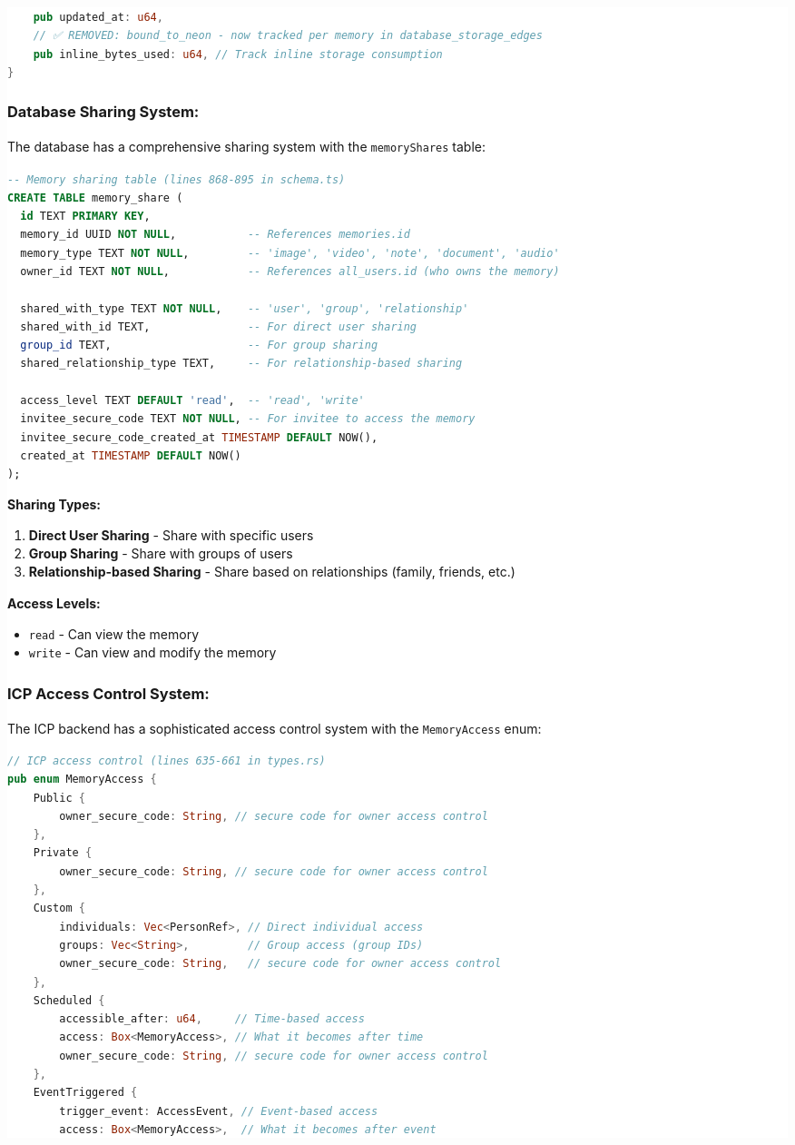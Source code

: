 ```rust
    pub updated_at: u64,
    // ✅ REMOVED: bound_to_neon - now tracked per memory in database_storage_edges
    pub inline_bytes_used: u64, // Track inline storage consumption
}
```

### **Database Sharing System:**

The database has a comprehensive sharing system with the `memoryShares` table:

```sql
-- Memory sharing table (lines 868-895 in schema.ts)
CREATE TABLE memory_share (
  id TEXT PRIMARY KEY,
  memory_id UUID NOT NULL,           -- References memories.id
  memory_type TEXT NOT NULL,         -- 'image', 'video', 'note', 'document', 'audio'
  owner_id TEXT NOT NULL,            -- References all_users.id (who owns the memory)

  shared_with_type TEXT NOT NULL,    -- 'user', 'group', 'relationship'
  shared_with_id TEXT,               -- For direct user sharing
  group_id TEXT,                     -- For group sharing
  shared_relationship_type TEXT,     -- For relationship-based sharing

  access_level TEXT DEFAULT 'read',  -- 'read', 'write'
  invitee_secure_code TEXT NOT NULL, -- For invitee to access the memory
  invitee_secure_code_created_at TIMESTAMP DEFAULT NOW(),
  created_at TIMESTAMP DEFAULT NOW()
);
```

**Sharing Types:**

1. **Direct User Sharing** - Share with specific users
2. **Group Sharing** - Share with groups of users
3. **Relationship-based Sharing** - Share based on relationships (family, friends, etc.)

**Access Levels:**

- `read` - Can view the memory
- `write` - Can view and modify the memory

### **ICP Access Control System:**

The ICP backend has a sophisticated access control system with the `MemoryAccess` enum:

```rust
// ICP access control (lines 635-661 in types.rs)
pub enum MemoryAccess {
    Public {
        owner_secure_code: String, // secure code for owner access control
    },
    Private {
        owner_secure_code: String, // secure code for owner access control
    },
    Custom {
        individuals: Vec<PersonRef>, // Direct individual access
        groups: Vec<String>,         // Group access (group IDs)
        owner_secure_code: String,   // secure code for owner access control
    },
    Scheduled {
        accessible_after: u64,     // Time-based access
        access: Box<MemoryAccess>, // What it becomes after time
        owner_secure_code: String, // secure code for owner access control
    },
    EventTriggered {
        trigger_event: AccessEvent, // Event-based access
        access: Box<MemoryAccess>,  // What it becomes after event
```